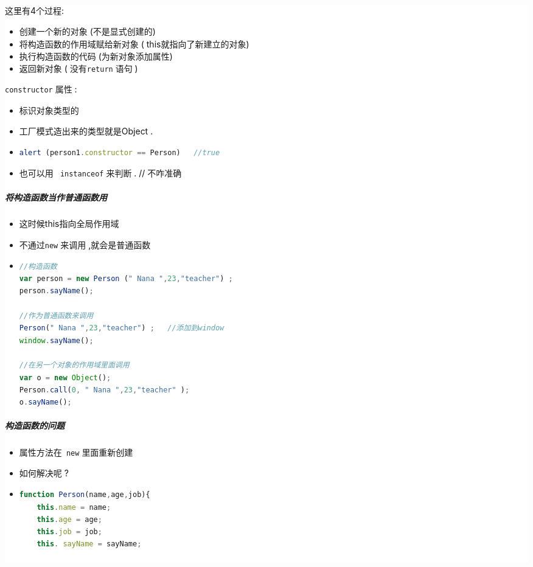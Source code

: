 这里有4个过程:

* 创建一个新的对象  (不是显式创建的)
* 将构造函数的作用域赋给新对象 ( this就指向了新建立的对象)
* 执行构造函数的代码 (为新对象添加属性)
* 返回新对象 ( 没有`return` 语句 )



`constructor` 属性  :

* 标识对象类型的

* 工厂模式造出来的类型就是Object .

* ``` js
  alert (person1.constructor == Person)   //true
  ```

* 也可以用 ` instanceof` 来判断 .  //  不咋准确



##### 将构造函数当作普通函数用

* 这时候this指向全局作用域

* 不通过`new` 来调用 ,就会是普通函数

* ``` js
  //构造函数
  var person = new Person (" Nana ",23,"teacher") ;
  person.sayName();
  
  //作为普通函数来调用
  Person(" Nana ",23,"teacher") ;   //添加到window
  window.sayName();
  
  //在另一个对象的作用域里面调用
  var o = new Object();
  Person.call(0, " Nana ",23,"teacher" );
  o.sayName();
  
  ```



##### 构造函数的问题

* 属性方法在` new` 里面重新创建

* 如何解决呢 ?

* ``` js
  function Person(name,age,job){
      this.name = name;
      this.age = age;
      this.job = job;
      this. sayName = sayName;
      